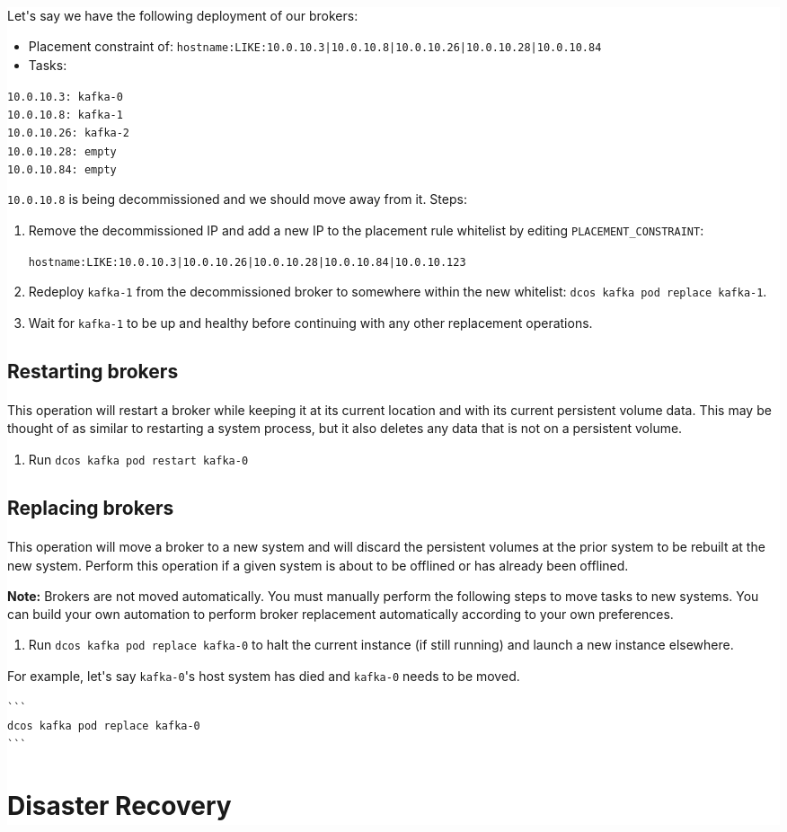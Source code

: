 Let's say we have the following deployment of our brokers:

- Placement constraint of: `hostname:LIKE:10.0.10.3|10.0.10.8|10.0.10.26|10.0.10.28|10.0.10.84`
- Tasks:
```
10.0.10.3: kafka-0
10.0.10.8: kafka-1
10.0.10.26: kafka-2
10.0.10.28: empty
10.0.10.84: empty
```

`10.0.10.8` is being decommissioned and we should move away from it. Steps:

1. Remove the decommissioned IP and add a new IP to the placement rule whitelist by editing `PLACEMENT_CONSTRAINT`:

	```
	hostname:LIKE:10.0.10.3|10.0.10.26|10.0.10.28|10.0.10.84|10.0.10.123
	```
1. Redeploy `kafka-1` from the decommissioned broker to somewhere within the new whitelist: `dcos kafka pod replace kafka-1`.
1. Wait for `kafka-1` to be up and healthy before continuing with any other replacement operations.


## Restarting brokers

This operation will restart a broker while keeping it at its current location and with its current persistent volume data. This may be thought of as similar to restarting a system process, but it also deletes any data that is not on a persistent volume.

1. Run `dcos kafka pod restart kafka-0`

## Replacing brokers

This operation will move a broker to a new system and will discard the persistent volumes at the prior system to be rebuilt at the new system. Perform this operation if a given system is about to be offlined or has already been offlined.

**Note:** Brokers are not moved automatically. You must manually perform the following steps to move tasks to new systems. You can build your own automation to perform broker replacement automatically according to your own preferences.

1. Run `dcos kafka pod replace kafka-0` to halt the current instance (if still running) and launch a new instance elsewhere.

For example, let's say `kafka-0`'s host system has died and `kafka-0` needs to be moved.

	```
	dcos kafka pod replace kafka-0
	```

<a name="disaster-recovery"></a>
# Disaster Recovery
